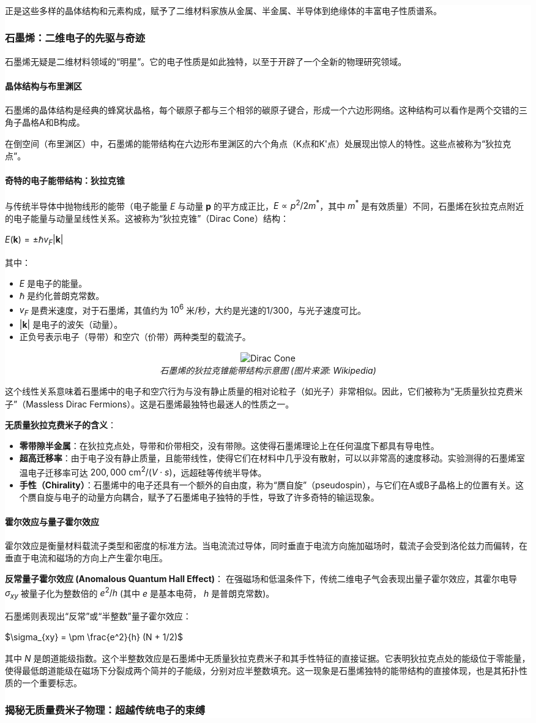正是这些多样的晶体结构和元素构成，赋予了二维材料家族从金属、半金属、半导体到绝缘体的丰富电子性质谱系。

### 石墨烯：二维电子的先驱与奇迹

石墨烯无疑是二维材料领域的“明星”。它的电子性质是如此独特，以至于开辟了一个全新的物理研究领域。

#### 晶体结构与布里渊区

石墨烯的晶体结构是经典的蜂窝状晶格，每个碳原子都与三个相邻的碳原子键合，形成一个六边形网络。这种结构可以看作是两个交错的三角子晶格A和B构成。

在倒空间（布里渊区）中，石墨烯的能带结构在六边形布里渊区的六个角点（K点和K'点）处展现出惊人的特性。这些点被称为“狄拉克点”。

#### 奇特的电子能带结构：狄拉克锥

与传统半导体中抛物线形的能带（电子能量 $E$ 与动量 $\mathbf{p}$ 的平方成正比，$E \propto p^2/2m^*$，其中 $m^*$ 是有效质量）不同，石墨烯在狄拉克点附近的电子能量与动量呈线性关系。这被称为“狄拉克锥”（Dirac Cone）结构：

$E(\mathbf{k}) = \pm \hbar v_F |\mathbf{k}|$

其中：
*   $E$ 是电子的能量。
*   $\hbar$ 是约化普朗克常数。
*   $v_F$ 是费米速度，对于石墨烯，其值约为 $10^6$ 米/秒，大约是光速的1/300，与光子速度可比。
*   $|\mathbf{k}|$ 是电子的波矢（动量）。
*   正负号表示电子（导带）和空穴（价带）两种类型的载流子。

<p align="center">
    <img src="https://upload.wikimedia.org/wikipedia/commons/thumb/1/1a/Graphene_Dirac_cone.svg/1024px-Graphene_Dirac_cone.svg.png" alt="Dirac Cone" width="400"/>
    <br>
    <em>石墨烯的狄拉克锥能带结构示意图 (图片来源: Wikipedia)</em>
</p>

这个线性关系意味着石墨烯中的电子和空穴行为与没有静止质量的相对论粒子（如光子）非常相似。因此，它们被称为“无质量狄拉克费米子”（Massless Dirac Fermions）。这是石墨烯最独特也最迷人的性质之一。

**无质量狄拉克费米子的含义**：
*   **零带隙半金属**：在狄拉克点处，导带和价带相交，没有带隙。这使得石墨烯理论上在任何温度下都具有导电性。
*   **超高迁移率**：由于电子没有静止质量，且能带线性，使得它们在材料中几乎没有散射，可以以非常高的速度移动。实验测得的石墨烯室温电子迁移率可达 $200,000 \text{ cm}^2/(V \cdot s)$，远超硅等传统半导体。
*   **手性（Chirality）**：石墨烯中的电子还具有一个额外的自由度，称为“赝自旋”（pseudospin），与它们在A或B子晶格上的位置有关。这个赝自旋与电子的动量方向耦合，赋予了石墨烯电子独特的手性，导致了许多奇特的输运现象。

#### 霍尔效应与量子霍尔效应

霍尔效应是衡量材料载流子类型和密度的标准方法。当电流流过导体，同时垂直于电流方向施加磁场时，载流子会受到洛伦兹力而偏转，在垂直于电流和磁场的方向上产生霍尔电压。

**反常量子霍尔效应 (Anomalous Quantum Hall Effect)**：
在强磁场和低温条件下，传统二维电子气会表现出量子霍尔效应，其霍尔电导 $\sigma_{xy}$ 被量子化为整数倍的 $e^2/h$ (其中 $e$ 是基本电荷， $h$ 是普朗克常数)。

石墨烯则表现出“反常”或“半整数”量子霍尔效应：

$\sigma_{xy} = \pm \frac{e^2}{h} (N + 1/2)$

其中 $N$ 是朗道能级指数。这个半整数效应是石墨烯中无质量狄拉克费米子和其手性特征的直接证据。它表明狄拉克点处的能级位于零能量，使得最低朗道能级在磁场下分裂成两个简并的子能级，分别对应半整数填充。这一现象是石墨烯独特的能带结构的直接体现，也是其拓扑性质的一个重要标志。

### 揭秘无质量费米子物理：超越传统电子的束缚
